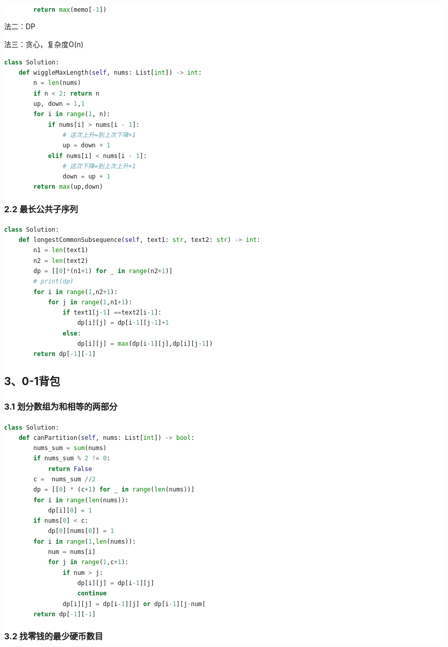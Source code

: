 ```python
        return max(memo[-1])
```
法二：DP


法三：贪心，复杂度O(n)
```python
class Solution:
    def wiggleMaxLength(self, nums: List[int]) -> int:
        n = len(nums)
        if n < 2: return n
        up, down = 1,1
        for i in range(1, n):
            if nums[i] > nums[i - 1]:
                # 这次上升=到上次下降+1
                up = down + 1
            elif nums[i] < nums[i - 1]:
                # 这次下降=到上次上升+1
                down = up + 1
        return max(up,down)
```


### 2.2 最长公共子序列
```python
class Solution:
    def longestCommonSubsequence(self, text1: str, text2: str) -> int:
        n1 = len(text1)
        n2 = len(text2)
        dp = [[0]*(n1+1) for _ in range(n2+1)]
        # print(dp)
        for i in range(1,n2+1):
            for j in range(1,n1+1):
                if text1[j-1] ==text2[i-1]:
                    dp[i][j] = dp[i-1][j-1]+1
                else:
                    dp[i][j] = max(dp[i-1][j],dp[i][j-1])
        return dp[-1][-1]
```
## 3、0-1背包
### 3.1 划分数组为和相等的两部分
```python
class Solution:
    def canPartition(self, nums: List[int]) -> bool:
        nums_sum = sum(nums)
        if nums_sum % 2 != 0:
            return False
        c =  nums_sum //2
        dp = [[0] * (c+1) for _ in range(len(nums))]
        for i in range(len(nums)):
            dp[i][0] = 1
        if nums[0] < c:
            dp[0][nums[0]] = 1
        for i in range(1,len(nums)):
            num = nums[i]
            for j in range(1,c+1):
                if num > j:
                    dp[i][j] = dp[i-1][j]
                    continue
                dp[i][j] = dp[i-1][j] or dp[i-1][j-num]
        return dp[-1][-1]
```
### 3.2 找零钱的最少硬币数目
